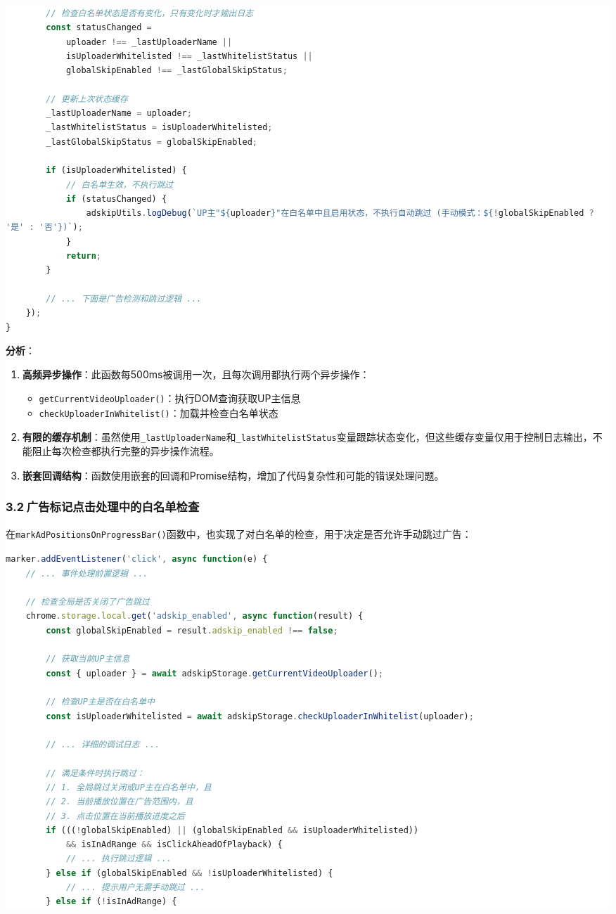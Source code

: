 ```javascript
        // 检查白名单状态是否有变化，只有变化时才输出日志
        const statusChanged =
            uploader !== _lastUploaderName ||
            isUploaderWhitelisted !== _lastWhitelistStatus ||
            globalSkipEnabled !== _lastGlobalSkipStatus;

        // 更新上次状态缓存
        _lastUploaderName = uploader;
        _lastWhitelistStatus = isUploaderWhitelisted;
        _lastGlobalSkipStatus = globalSkipEnabled;

        if (isUploaderWhitelisted) {
            // 白名单生效，不执行跳过
            if (statusChanged) {
                adskipUtils.logDebug(`UP主"${uploader}"在白名单中且启用状态，不执行自动跳过 (手动模式：${!globalSkipEnabled ? '是' : '否'})`);
            }
            return;
        }

        // ... 下面是广告检测和跳过逻辑 ...
    });
}
```

**分析**：

1. **高频异步操作**：此函数每500ms被调用一次，且每次调用都执行两个异步操作：
   - `getCurrentVideoUploader()`：执行DOM查询获取UP主信息
   - `checkUploaderInWhitelist()`：加载并检查白名单状态

2. **有限的缓存机制**：虽然使用`_lastUploaderName`和`_lastWhitelistStatus`变量跟踪状态变化，但这些缓存变量仅用于控制日志输出，不能阻止每次检查都执行完整的异步操作流程。

3. **嵌套回调结构**：函数使用嵌套的回调和Promise结构，增加了代码复杂性和可能的错误处理问题。

### 3.2 广告标记点击处理中的白名单检查

在`markAdPositionsOnProgressBar()`函数中，也实现了对白名单的检查，用于决定是否允许手动跳过广告：

```javascript
marker.addEventListener('click', async function(e) {
    // ... 事件处理前置逻辑 ...

    // 检查全局是否关闭了广告跳过
    chrome.storage.local.get('adskip_enabled', async function(result) {
        const globalSkipEnabled = result.adskip_enabled !== false;

        // 获取当前UP主信息
        const { uploader } = await adskipStorage.getCurrentVideoUploader();

        // 检查UP主是否在白名单中
        const isUploaderWhitelisted = await adskipStorage.checkUploaderInWhitelist(uploader);

        // ... 详细的调试日志 ...

        // 满足条件时执行跳过：
        // 1. 全局跳过关闭或UP主在白名单中，且
        // 2. 当前播放位置在广告范围内，且
        // 3. 点击位置在当前播放进度之后
        if (((!globalSkipEnabled) || (globalSkipEnabled && isUploaderWhitelisted))
            && isInAdRange && isClickAheadOfPlayback) {
            // ... 执行跳过逻辑 ...
        } else if (globalSkipEnabled && !isUploaderWhitelisted) {
            // ... 提示用户无需手动跳过 ...
        } else if (!isInAdRange) {
```
